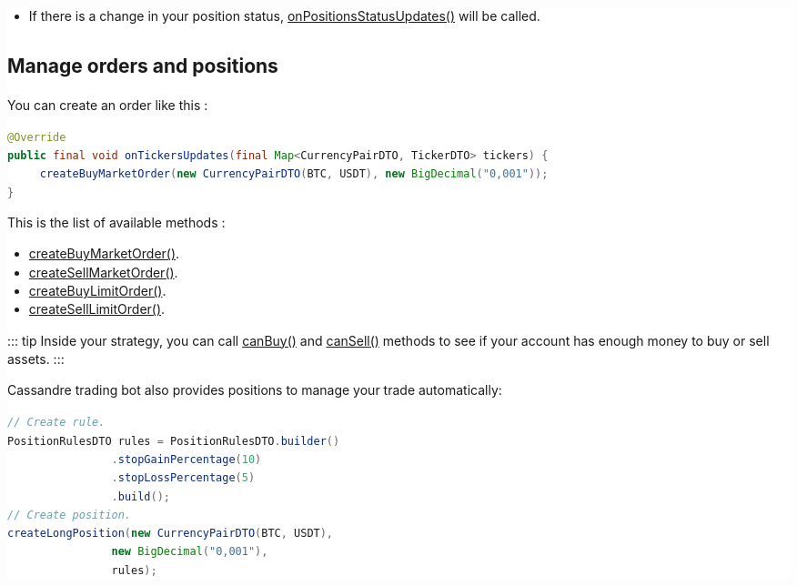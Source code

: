 * If there is a change in your position status, [onPositionsStatusUpdates()](https://www.javadoc.io/doc/tech.cassandre.trading.bot/cassandre-trading-bot-spring-boot-autoconfigure/latest/tech/cassandre/trading/bot/strategy/GenericCassandreStrategy.html#onPositionsStatusUpdates(java.util.Map)) will be called.

## Manage orders and positions
You can create an order like this :

```java
@Override
public final void onTickersUpdates(final Map<CurrencyPairDTO, TickerDTO> tickers) {
     createBuyMarketOrder(new CurrencyPairDTO(BTC, USDT), new BigDecimal("0,001"));
}
```

This is the list of available methods :
* [createBuyMarketOrder()](https://www.javadoc.io/doc/tech.cassandre.trading.bot/cassandre-trading-bot-spring-boot-autoconfigure/latest/tech/cassandre/trading/bot/strategy/GenericCassandreStrategy.html#createBuyMarketOrder%28tech.cassandre.trading.bot.dto.util.CurrencyPairDTO,java.math.BigDecimal%29).
* [createSellMarketOrder()](https://www.javadoc.io/doc/tech.cassandre.trading.bot/cassandre-trading-bot-spring-boot-autoconfigure/latest/tech/cassandre/trading/bot/strategy/GenericCassandreStrategy.html#createSellMarketOrder%28tech.cassandre.trading.bot.dto.util.CurrencyPairDTO,java.math.BigDecimal%29).
* [createBuyLimitOrder()](https://www.javadoc.io/doc/tech.cassandre.trading.bot/cassandre-trading-bot-spring-boot-autoconfigure/latest/tech/cassandre/trading/bot/strategy/GenericCassandreStrategy.html#createBuyLimitOrder%28tech.cassandre.trading.bot.dto.util.CurrencyPairDTO,java.math.BigDecimal,java.math.BigDecimal%29).
* [createSellLimitOrder()](https://www.javadoc.io/doc/tech.cassandre.trading.bot/cassandre-trading-bot-spring-boot-autoconfigure/latest/tech/cassandre/trading/bot/strategy/GenericCassandreStrategy.html#createSellLimitOrder%28tech.cassandre.trading.bot.dto.util.CurrencyPairDTO,java.math.BigDecimal,java.math.BigDecimal%29).

::: tip
Inside your strategy, you can call [canBuy()](https://www.javadoc.io/doc/tech.cassandre.trading.bot/cassandre-trading-bot-spring-boot-autoconfigure/latest/tech/cassandre/trading/bot/strategy/GenericCassandreStrategy.html#canBuy%28tech.cassandre.trading.bot.dto.user.AccountDTO,tech.cassandre.trading.bot.dto.util.CurrencyPairDTO,java.math.BigDecimal%29) and [canSell()](https://www.javadoc.io/doc/tech.cassandre.trading.bot/cassandre-trading-bot-spring-boot-autoconfigure/latest/tech/cassandre/trading/bot/strategy/GenericCassandreStrategy.html#canSell%28tech.cassandre.trading.bot.dto.util.CurrencyDTO,java.math.BigDecimal%29) methods to see if your account has enough money to buy or sell assets.
:::

Cassandre trading bot also provides positions to manage your trade automatically:

```java
// Create rule.
PositionRulesDTO rules = PositionRulesDTO.builder()
                .stopGainPercentage(10)
                .stopLossPercentage(5)
                .build();
// Create position.
createLongPosition(new CurrencyPairDTO(BTC, USDT),
                new BigDecimal("0,001"),
                rules);
```

